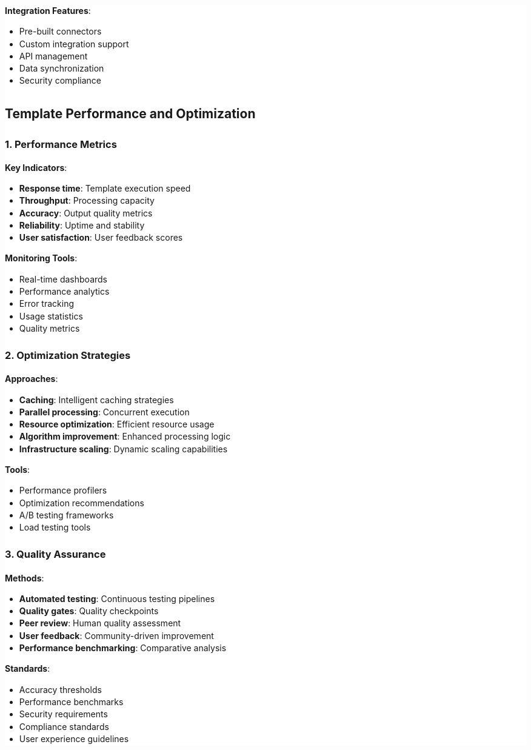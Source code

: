 **Integration Features**:
- Pre-built connectors
- Custom integration support
- API management
- Data synchronization
- Security compliance

## Template Performance and Optimization

### 1. Performance Metrics
**Key Indicators**:
- **Response time**: Template execution speed
- **Throughput**: Processing capacity
- **Accuracy**: Output quality metrics
- **Reliability**: Uptime and stability
- **User satisfaction**: User feedback scores

**Monitoring Tools**:
- Real-time dashboards
- Performance analytics
- Error tracking
- Usage statistics
- Quality metrics

### 2. Optimization Strategies
**Approaches**:
- **Caching**: Intelligent caching strategies
- **Parallel processing**: Concurrent execution
- **Resource optimization**: Efficient resource usage
- **Algorithm improvement**: Enhanced processing logic
- **Infrastructure scaling**: Dynamic scaling capabilities

**Tools**:
- Performance profilers
- Optimization recommendations
- A/B testing frameworks
- Load testing tools

### 3. Quality Assurance
**Methods**:
- **Automated testing**: Continuous testing pipelines
- **Quality gates**: Quality checkpoints
- **Peer review**: Human quality assessment
- **User feedback**: Community-driven improvement
- **Performance benchmarking**: Comparative analysis

**Standards**:
- Accuracy thresholds
- Performance benchmarks
- Security requirements
- Compliance standards
- User experience guidelines
